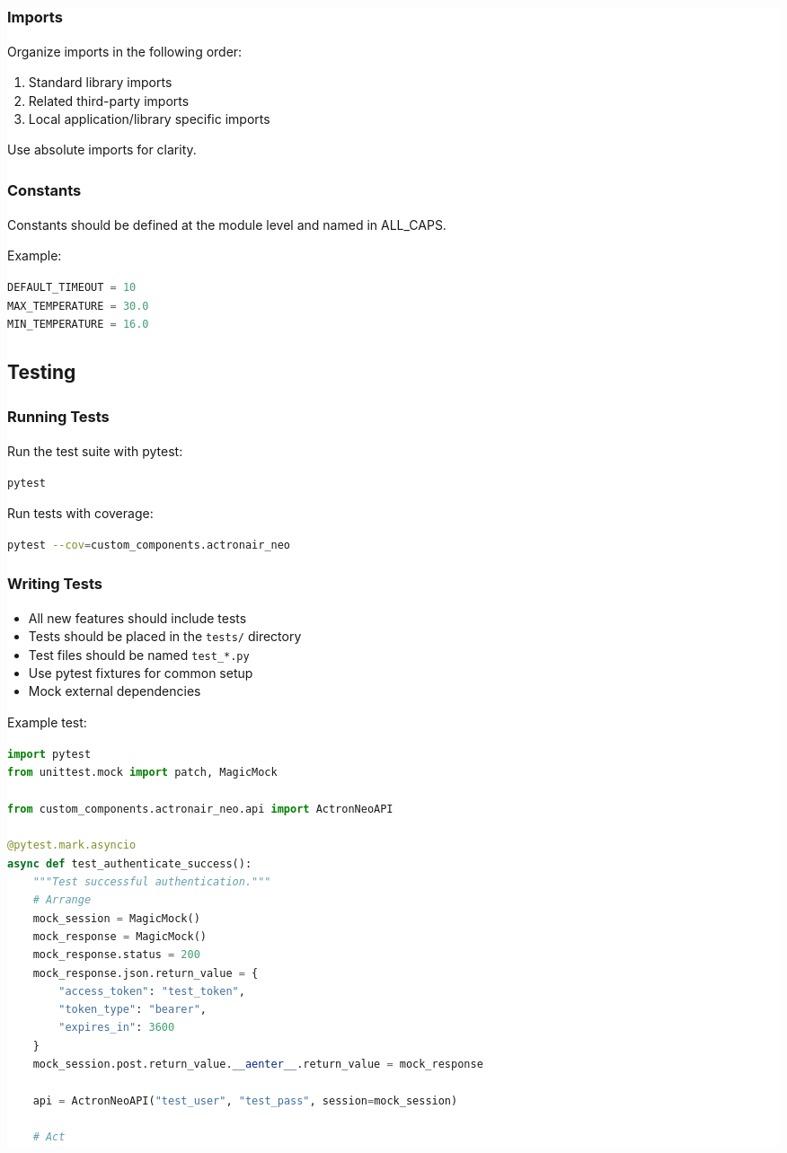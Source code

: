 ### Imports

Organize imports in the following order:
1. Standard library imports
2. Related third-party imports
3. Local application/library specific imports

Use absolute imports for clarity.

### Constants

Constants should be defined at the module level and named in ALL_CAPS.

Example:
```python
DEFAULT_TIMEOUT = 10
MAX_TEMPERATURE = 30.0
MIN_TEMPERATURE = 16.0
```

## Testing

### Running Tests

Run the test suite with pytest:
```bash
pytest
```

Run tests with coverage:
```bash
pytest --cov=custom_components.actronair_neo
```

### Writing Tests

- All new features should include tests
- Tests should be placed in the `tests/` directory
- Test files should be named `test_*.py`
- Use pytest fixtures for common setup
- Mock external dependencies

Example test:
```python
import pytest
from unittest.mock import patch, MagicMock

from custom_components.actronair_neo.api import ActronNeoAPI

@pytest.mark.asyncio
async def test_authenticate_success():
    """Test successful authentication."""
    # Arrange
    mock_session = MagicMock()
    mock_response = MagicMock()
    mock_response.status = 200
    mock_response.json.return_value = {
        "access_token": "test_token",
        "token_type": "bearer",
        "expires_in": 3600
    }
    mock_session.post.return_value.__aenter__.return_value = mock_response
    
    api = ActronNeoAPI("test_user", "test_pass", session=mock_session)
    
    # Act
```